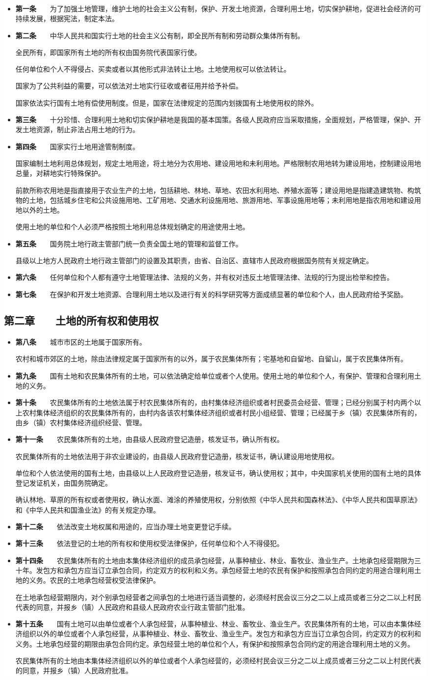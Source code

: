 - **第一条**　　为了加强土地管理，维护土地的社会主义公有制，保护、开发土地资源，合理利用土地，切实保护耕地，促进社会经济的可持续发展，根据宪法，制定本法。

- **第二条**　　中华人民共和国实行土地的社会主义公有制，即全民所有制和劳动群众集体所有制。

  全民所有，即国家所有土地的所有权由国务院代表国家行使。

  任何单位和个人不得侵占、买卖或者以其他形式非法转让土地。土地使用权可以依法转让。

  国家为了公共利益的需要，可以依法对土地实行征收或者征用并给予补偿。

  国家依法实行国有土地有偿使用制度。但是，国家在法律规定的范围内划拨国有土地使用权的除外。

- **第三条**　　十分珍惜、合理利用土地和切实保护耕地是我国的基本国策。各级人民政府应当采取措施，全面规划，严格管理，保护、开发土地资源，制止非法占用土地的行为。

- **第四条**　　国家实行土地用途管制制度。

  国家编制土地利用总体规划，规定土地用途，将土地分为农用地、建设用地和未利用地。严格限制农用地转为建设用地，控制建设用地总量，对耕地实行特殊保护。

  前款所称农用地是指直接用于农业生产的土地，包括耕地、林地、草地、农田水利用地、养殖水面等；建设用地是指建造建筑物、构筑物的土地，包括城乡住宅和公共设施用地、工矿用地、交通水利设施用地、旅游用地、军事设施用地等；未利用地是指农用地和建设用地以外的土地。

  使用土地的单位和个人必须严格按照土地利用总体规划确定的用途使用土地。

- **第五条**　　国务院土地行政主管部门统一负责全国土地的管理和监督工作。

  县级以上地方人民政府土地行政主管部门的设置及其职责，由省、自治区、直辖市人民政府根据国务院有关规定确定。

- **第六条**　　任何单位和个人都有遵守土地管理法律、法规的义务，并有权对违反土地管理法律、法规的行为提出检举和控告。

- **第七条**　　在保护和开发土地资源、合理利用土地以及进行有关的科学研究等方面成绩显著的单位和个人，由人民政府给予奖励。

## 第二章　　土地的所有权和使用权

- **第八条**　　城市市区的土地属于国家所有。

  农村和城市郊区的土地，除由法律规定属于国家所有的以外，属于农民集体所有；宅基地和自留地、自留山，属于农民集体所有。

- **第九条**　　国有土地和农民集体所有的土地，可以依法确定给单位或者个人使用。使用土地的单位和个人，有保护、管理和合理利用土地的义务。

- **第十条**　　农民集体所有的土地依法属于村农民集体所有的，由村集体经济组织或者村民委员会经营、管理；已经分别属于村内两个以上农村集体经济组织的农民集体所有的，由村内各该农村集体经济组织或者村民小组经营、管理；已经属于乡（镇）农民集体所有的，由乡（镇）农村集体经济组织经营、管理。

- **第十一条**　　农民集体所有的土地，由县级人民政府登记造册，核发证书，确认所有权。

  农民集体所有的土地依法用于非农业建设的，由县级人民政府登记造册，核发证书，确认建设用地使用权。

  单位和个人依法使用的国有土地，由县级以上人民政府登记造册，核发证书，确认使用权；其中，中央国家机关使用的国有土地的具体登记发证机关，由国务院确定。

  确认林地、草原的所有权或者使用权，确认水面、滩涂的养殖使用权，分别依照《中华人民共和国森林法》、《中华人民共和国草原法》和《中华人民共和国渔业法》的有关规定办理。

- **第十二条**　　依法改变土地权属和用途的，应当办理土地变更登记手续。

- **第十三条**　　依法登记的土地的所有权和使用权受法律保护，任何单位和个人不得侵犯。

- **第十四条**　　农民集体所有的土地由本集体经济组织的成员承包经营，从事种植业、林业、畜牧业、渔业生产。土地承包经营期限为三十年。发包方和承包方应当订立承包合同，约定双方的权利和义务。承包经营土地的农民有保护和按照承包合同约定的用途合理利用土地的义务。农民的土地承包经营权受法律保护。

  在土地承包经营期限内，对个别承包经营者之间承包的土地进行适当调整的，必须经村民会议三分之二以上成员或者三分之二以上村民代表的同意，并报乡（镇）人民政府和县级人民政府农业行政主管部门批准。

- **第十五条**　　国有土地可以由单位或者个人承包经营，从事种植业、林业、畜牧业、渔业生产。农民集体所有的土地，可以由本集体经济组织以外的单位或者个人承包经营，从事种植业、林业、畜牧业、渔业生产。发包方和承包方应当订立承包合同，约定双方的权利和义务。土地承包经营的期限由承包合同约定。承包经营土地的单位和个人，有保护和按照承包合同约定的用途合理利用土地的义务。

  农民集体所有的土地由本集体经济组织以外的单位或者个人承包经营的，必须经村民会议三分之二以上成员或者三分之二以上村民代表的同意，并报乡（镇）人民政府批准。

